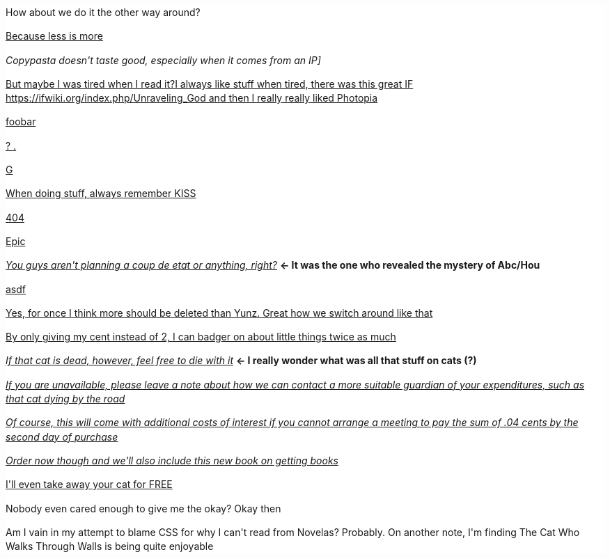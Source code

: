 How about we do it the other way around?

[Because less is more](https://fiction.wikia.com/index.php?title=Forum:New_main_page&diff=prev&oldid=43286)

*Copypasta doesn't taste good, especially when it comes from an IP]*

[But maybe I was tired when I read it?I always like stuff when tired, there was this great IF https://ifwiki.org/index.php/Unraveling_God and then I really really liked Photopia](https://fiction.wikia.com/index.php?title=Forum:Feature_fiction&diff=prev&oldid=43212)

[foobar](https://fiction.wikia.com/index.php?title=Forum:Sapphire_skin&diff=prev&oldid=43214)

[? .](https://fiction.wikia.com/index.php?title=Vamps&diff=prev&oldid=43215)

[G](https://fiction.wikia.com/index.php?title=Talk:Vamps&diff=prev&oldid=43216)

[When doing stuff, always remember KISS](https://fiction.wikia.com/index.php?title=Forum:Vanishing_User_Syndrome&diff=prev&oldid=43213)

[404](https://fiction.wikia.com/index.php?title=Category_talk:FRiENDS_~_LOVE_CiRCLE&diff=prev&oldid=43188)

[Epic](https://fiction.wikia.com/index.php?title=Category_talk:FRiENDS_~_LOVE_CiRCLE&diff=prev&oldid=43156)

*[You guys aren't planning a coup de etat or anything, right?](https://fiction.wikia.com/index.php?title=User_talk:Yunzhong_Hou&diff=prev&oldid=43187)*   **<- It was the one who revealed the mystery of Abc/Hou**

[asdf](https://fiction.wikia.com/index.php?title=Forum:Vanishing_User_Syndrome&diff=prev&oldid=43123)

[Yes, for once I think more should be deleted than Yunz. Great how we switch around like that](https://fiction.wikia.com/index.php?title=User_talk:ZombiesNTea&diff=prev&oldid=43081)

[By only giving my cent instead of 2, I can badger on about little things twice as much](https://fiction.wikia.com/index.php?title=User_talk:Acungil&diff=prev&oldid=43083)

*[If that cat is dead, however, feel free to die with it](https://fiction.wikia.com/index.php?title=User:Dhabih&diff=prev&oldid=43089)* **<- I really wonder what was all that stuff on cats (?)**

*[If you are unavailable, please leave a note about how we can contact a more suitable guardian of your expenditures, such as that cat dying by the road](https://fiction.wikia.com/index.php?title=User:Enterprise-G&diff=prev&oldid=43088)*

*[Of course, this will come with additional costs of interest if you cannot arrange a meeting to pay the sum of .04 cents by the second day of purchase](https://fiction.wikia.com/index.php?title=User:Yunzhong_Hou&diff=prev&oldid=43087)*

*[Order now though and we'll also include this new book on getting books](https://fiction.wikia.com/index.php?title=User:Serprex&diff=prev&oldid=43086)*

[I'll even take away your cat for FREE](https://fiction.wikia.com/index.php?title=User:Modred&diff=prev&oldid=43085)

Nobody even cared enough to give me the okay? Okay then

Am I vain in my attempt to blame CSS for why I can't read from Novelas? Probably. On another note, I'm finding The Cat Who Walks Through Walls is being quite enjoyable
